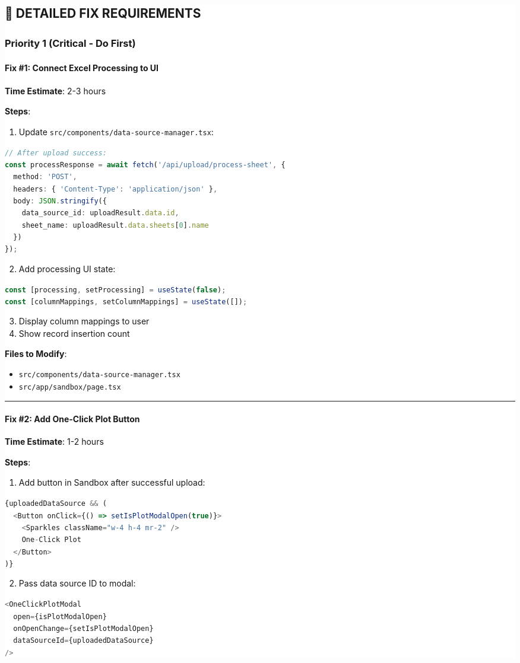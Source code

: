 ## 🔧 DETAILED FIX REQUIREMENTS

### Priority 1 (Critical - Do First)

#### Fix #1: Connect Excel Processing to UI
**Time Estimate**: 2-3 hours

**Steps**:
1. Update `src/components/data-source-manager.tsx`:
```typescript
// After upload success:
const processResponse = await fetch('/api/upload/process-sheet', {
  method: 'POST',
  headers: { 'Content-Type': 'application/json' },
  body: JSON.stringify({
    data_source_id: uploadResult.data.id,
    sheet_name: uploadResult.data.sheets[0].name
  })
});
```

2. Add processing UI state:
```typescript
const [processing, setProcessing] = useState(false);
const [columnMappings, setColumnMappings] = useState([]);
```

3. Display column mappings to user
4. Show record insertion count

**Files to Modify**:
- `src/components/data-source-manager.tsx`
- `src/app/sandbox/page.tsx`

---

#### Fix #2: Add One-Click Plot Button
**Time Estimate**: 1-2 hours

**Steps**:
1. Add button in Sandbox after successful upload:
```typescript
{uploadedDataSource && (
  <Button onClick={() => setIsPlotModalOpen(true)}>
    <Sparkles className="w-4 h-4 mr-2" />
    One-Click Plot
  </Button>
)}
```

2. Pass data source ID to modal:
```typescript
<OneClickPlotModal
  open={isPlotModalOpen}
  onOpenChange={setIsPlotModalOpen}
  dataSourceId={uploadedDataSource}
/>
```
